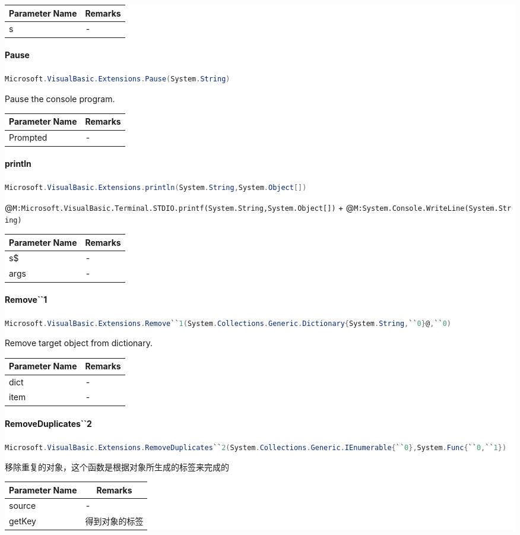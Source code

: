 |Parameter Name|Remarks|
|--------------|-------|
|s|-|


#### Pause
```csharp
Microsoft.VisualBasic.Extensions.Pause(System.String)
```
Pause the console program.

|Parameter Name|Remarks|
|--------------|-------|
|Prompted|-|


#### println
```csharp
Microsoft.VisualBasic.Extensions.println(System.String,System.Object[])
```
@``M:Microsoft.VisualBasic.Terminal.STDIO.printf(System.String,System.Object[])`` + @``M:System.Console.WriteLine(System.String)``

|Parameter Name|Remarks|
|--------------|-------|
|s$|-|
|args|-|


#### Remove``1
```csharp
Microsoft.VisualBasic.Extensions.Remove``1(System.Collections.Generic.Dictionary{System.String,``0}@,``0)
```
Remove target object from dictionary.

|Parameter Name|Remarks|
|--------------|-------|
|dict|-|
|item|-|


#### RemoveDuplicates``2
```csharp
Microsoft.VisualBasic.Extensions.RemoveDuplicates``2(System.Collections.Generic.IEnumerable{``0},System.Func{``0,``1})
```
移除重复的对象，这个函数是根据对象所生成的标签来完成的

|Parameter Name|Remarks|
|--------------|-------|
|source|-|
|getKey|得到对象的标签|
